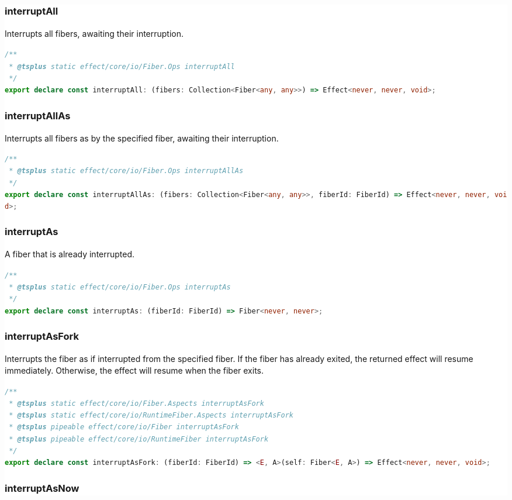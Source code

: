 ### interruptAll

Interrupts all fibers, awaiting their interruption.

```ts
/**
 * @tsplus static effect/core/io/Fiber.Ops interruptAll
 */
export declare const interruptAll: (fibers: Collection<Fiber<any, any>>) => Effect<never, never, void>;
```

### interruptAllAs

Interrupts all fibers as by the specified fiber, awaiting their
interruption.

```ts
/**
 * @tsplus static effect/core/io/Fiber.Ops interruptAllAs
 */
export declare const interruptAllAs: (fibers: Collection<Fiber<any, any>>, fiberId: FiberId) => Effect<never, never, void>;
```

### interruptAs

A fiber that is already interrupted.

```ts
/**
 * @tsplus static effect/core/io/Fiber.Ops interruptAs
 */
export declare const interruptAs: (fiberId: FiberId) => Fiber<never, never>;
```

### interruptAsFork

Interrupts the fiber as if interrupted from the specified fiber. If the
fiber has already exited, the returned effect will resume immediately.
Otherwise, the effect will resume when the fiber exits.

```ts
/**
 * @tsplus static effect/core/io/Fiber.Aspects interruptAsFork
 * @tsplus static effect/core/io/RuntimeFiber.Aspects interruptAsFork
 * @tsplus pipeable effect/core/io/Fiber interruptAsFork
 * @tsplus pipeable effect/core/io/RuntimeFiber interruptAsFork
 */
export declare const interruptAsFork: (fiberId: FiberId) => <E, A>(self: Fiber<E, A>) => Effect<never, never, void>;
```

### interruptAsNow
